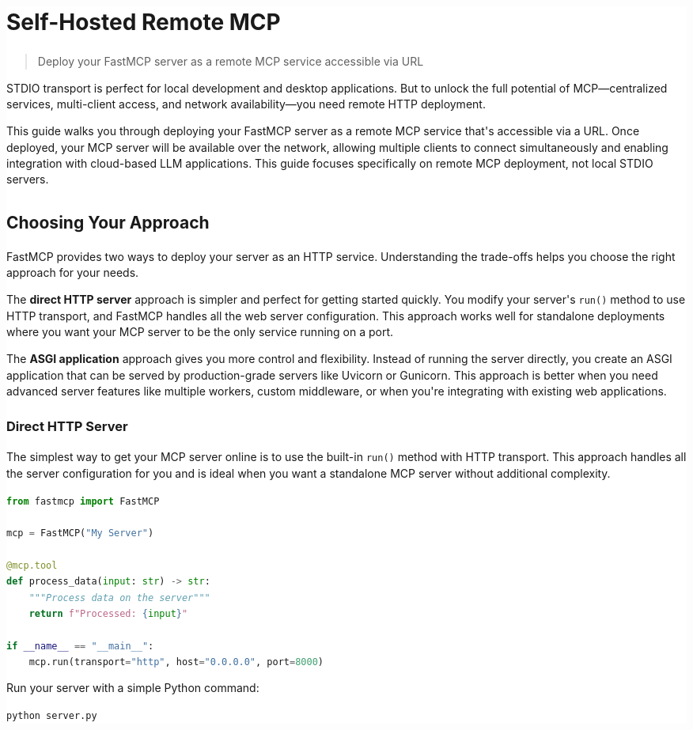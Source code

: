 # Self-Hosted Remote MCP

> Deploy your FastMCP server as a remote MCP service accessible via URL

<Tip>
  STDIO transport is perfect for local development and desktop applications. But to unlock the full potential of MCP—centralized services, multi-client access, and network availability—you need remote HTTP deployment.
</Tip>

This guide walks you through deploying your FastMCP server as a remote MCP service that's accessible via a URL. Once deployed, your MCP server will be available over the network, allowing multiple clients to connect simultaneously and enabling integration with cloud-based LLM applications. This guide focuses specifically on remote MCP deployment, not local STDIO servers.

## Choosing Your Approach

FastMCP provides two ways to deploy your server as an HTTP service. Understanding the trade-offs helps you choose the right approach for your needs.

The **direct HTTP server** approach is simpler and perfect for getting started quickly. You modify your server's `run()` method to use HTTP transport, and FastMCP handles all the web server configuration. This approach works well for standalone deployments where you want your MCP server to be the only service running on a port.

The **ASGI application** approach gives you more control and flexibility. Instead of running the server directly, you create an ASGI application that can be served by production-grade servers like Uvicorn or Gunicorn. This approach is better when you need advanced server features like multiple workers, custom middleware, or when you're integrating with existing web applications.

### Direct HTTP Server

The simplest way to get your MCP server online is to use the built-in `run()` method with HTTP transport. This approach handles all the server configuration for you and is ideal when you want a standalone MCP server without additional complexity.

```python server.py
from fastmcp import FastMCP

mcp = FastMCP("My Server")

@mcp.tool
def process_data(input: str) -> str:
    """Process data on the server"""
    return f"Processed: {input}"

if __name__ == "__main__":
    mcp.run(transport="http", host="0.0.0.0", port=8000)
```

Run your server with a simple Python command:

```bash
python server.py
```
